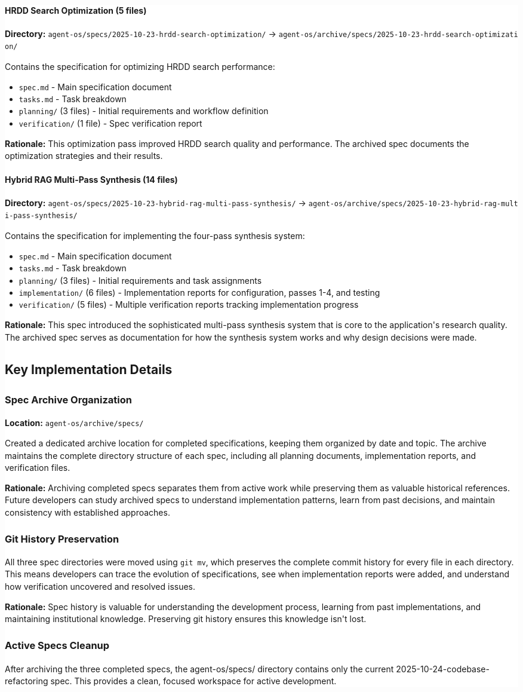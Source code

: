 #### HRDD Search Optimization (5 files)
**Directory:** `agent-os/specs/2025-10-23-hrdd-search-optimization/` → `agent-os/archive/specs/2025-10-23-hrdd-search-optimization/`

Contains the specification for optimizing HRDD search performance:
- `spec.md` - Main specification document
- `tasks.md` - Task breakdown
- `planning/` (3 files) - Initial requirements and workflow definition
- `verification/` (1 file) - Spec verification report

**Rationale:** This optimization pass improved HRDD search quality and performance. The archived spec documents the optimization strategies and their results.

#### Hybrid RAG Multi-Pass Synthesis (14 files)
**Directory:** `agent-os/specs/2025-10-23-hybrid-rag-multi-pass-synthesis/` → `agent-os/archive/specs/2025-10-23-hybrid-rag-multi-pass-synthesis/`

Contains the specification for implementing the four-pass synthesis system:
- `spec.md` - Main specification document
- `tasks.md` - Task breakdown
- `planning/` (3 files) - Initial requirements and task assignments
- `implementation/` (6 files) - Implementation reports for configuration, passes 1-4, and testing
- `verification/` (5 files) - Multiple verification reports tracking implementation progress

**Rationale:** This spec introduced the sophisticated multi-pass synthesis system that is core to the application's research quality. The archived spec serves as documentation for how the synthesis system works and why design decisions were made.

## Key Implementation Details

### Spec Archive Organization
**Location:** `agent-os/archive/specs/`

Created a dedicated archive location for completed specifications, keeping them organized by date and topic. The archive maintains the complete directory structure of each spec, including all planning documents, implementation reports, and verification files.

**Rationale:** Archiving completed specs separates them from active work while preserving them as valuable historical references. Future developers can study archived specs to understand implementation patterns, learn from past decisions, and maintain consistency with established approaches.

### Git History Preservation
All three spec directories were moved using `git mv`, which preserves the complete commit history for every file in each directory. This means developers can trace the evolution of specifications, see when implementation reports were added, and understand how verification uncovered and resolved issues.

**Rationale:** Spec history is valuable for understanding the development process, learning from past implementations, and maintaining institutional knowledge. Preserving git history ensures this knowledge isn't lost.

### Active Specs Cleanup
After archiving the three completed specs, the agent-os/specs/ directory contains only the current 2025-10-24-codebase-refactoring spec. This provides a clean, focused workspace for active development.
